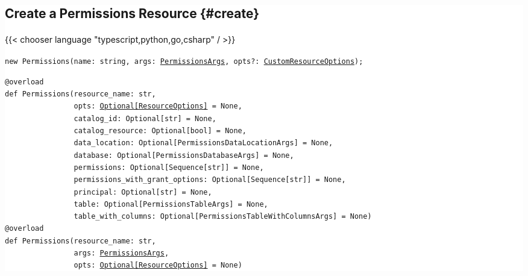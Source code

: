 ```typescript
```


</pulumi-choosable>
</div>





</pulumi-examples></div>




## Create a Permissions Resource {#create}
{{< chooser language "typescript,python,go,csharp" / >}}


<div>
<pulumi-choosable type="language" values="javascript,typescript">
<div class="highlight"><pre class="chroma"><code class="language-typescript" data-lang="typescript"><span class="k">new </span><span class="nx">Permissions</span><span class="p">(</span><span class="nx">name</span><span class="p">:</span> <span class="nx">string</span><span class="p">,</span> <span class="nx">args</span><span class="p">:</span> <span class="nx"><a href="#inputs">PermissionsArgs</a></span><span class="p">,</span> <span class="nx">opts</span><span class="p">?:</span> <span class="nx"><a href="/docs/reference/pkg/nodejs/pulumi/pulumi/#CustomResourceOptions">CustomResourceOptions</a></span><span class="p">);</span></code></pre></div>
</pulumi-choosable>
</div>

<div>
<pulumi-choosable type="language" values="python">
<div class="highlight"><pre class="chroma"><code class="language-python" data-lang="python"><span class=nd>@overload</span>
<span class="k">def </span><span class="nx">Permissions</span><span class="p">(</span><span class="nx">resource_name</span><span class="p">:</span> <span class="nx">str</span><span class="p">,</span>
                <span class="nx">opts</span><span class="p">:</span> <span class="nx"><a href="/docs/reference/pkg/python/pulumi/#pulumi.ResourceOptions">Optional[ResourceOptions]</a></span> = None<span class="p">,</span>
                <span class="nx">catalog_id</span><span class="p">:</span> <span class="nx">Optional[str]</span> = None<span class="p">,</span>
                <span class="nx">catalog_resource</span><span class="p">:</span> <span class="nx">Optional[bool]</span> = None<span class="p">,</span>
                <span class="nx">data_location</span><span class="p">:</span> <span class="nx">Optional[PermissionsDataLocationArgs]</span> = None<span class="p">,</span>
                <span class="nx">database</span><span class="p">:</span> <span class="nx">Optional[PermissionsDatabaseArgs]</span> = None<span class="p">,</span>
                <span class="nx">permissions</span><span class="p">:</span> <span class="nx">Optional[Sequence[str]]</span> = None<span class="p">,</span>
                <span class="nx">permissions_with_grant_options</span><span class="p">:</span> <span class="nx">Optional[Sequence[str]]</span> = None<span class="p">,</span>
                <span class="nx">principal</span><span class="p">:</span> <span class="nx">Optional[str]</span> = None<span class="p">,</span>
                <span class="nx">table</span><span class="p">:</span> <span class="nx">Optional[PermissionsTableArgs]</span> = None<span class="p">,</span>
                <span class="nx">table_with_columns</span><span class="p">:</span> <span class="nx">Optional[PermissionsTableWithColumnsArgs]</span> = None<span class="p">)</span>
<span class=nd>@overload</span>
<span class="k">def </span><span class="nx">Permissions</span><span class="p">(</span><span class="nx">resource_name</span><span class="p">:</span> <span class="nx">str</span><span class="p">,</span>
                <span class="nx">args</span><span class="p">:</span> <span class="nx"><a href="#inputs">PermissionsArgs</a></span><span class="p">,</span>
                <span class="nx">opts</span><span class="p">:</span> <span class="nx"><a href="/docs/reference/pkg/python/pulumi/#pulumi.ResourceOptions">Optional[ResourceOptions]</a></span> = None<span class="p">)</span></code></pre></div>
</pulumi-choosable>
</div>
